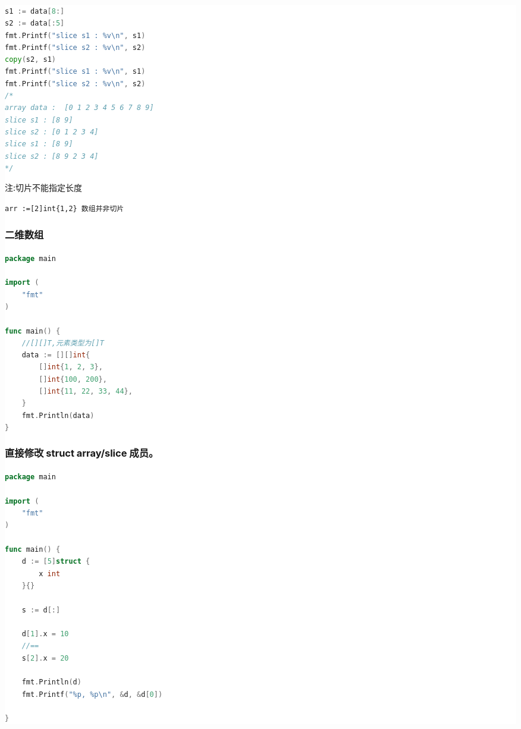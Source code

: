 ```go
s1 := data[8:]
s2 := data[:5]
fmt.Printf("slice s1 : %v\n", s1)
fmt.Printf("slice s2 : %v\n", s2)
copy(s2, s1)
fmt.Printf("slice s1 : %v\n", s1)
fmt.Printf("slice s2 : %v\n", s2)
/*
array data :  [0 1 2 3 4 5 6 7 8 9]
slice s1 : [8 9]
slice s2 : [0 1 2 3 4]
slice s1 : [8 9]
slice s2 : [8 9 2 3 4]
*/
```

注:切片不能指定长度

`arr :=[2]int{1,2} 数组并非切片`



### 二维数组

```go
package main

import (
    "fmt"
)

func main() {
    //[][]T,元素类型为[]T
    data := [][]int{
        []int{1, 2, 3},
        []int{100, 200},
        []int{11, 22, 33, 44},
    }
    fmt.Println(data)
}
```

### 直接修改 struct array/slice 成员。

```go
package main

import (
    "fmt"
)

func main() {
    d := [5]struct {
        x int
    }{}

    s := d[:]

    d[1].x = 10
    //==
    s[2].x = 20

    fmt.Println(d)
    fmt.Printf("%p, %p\n", &d, &d[0])
   
}
```